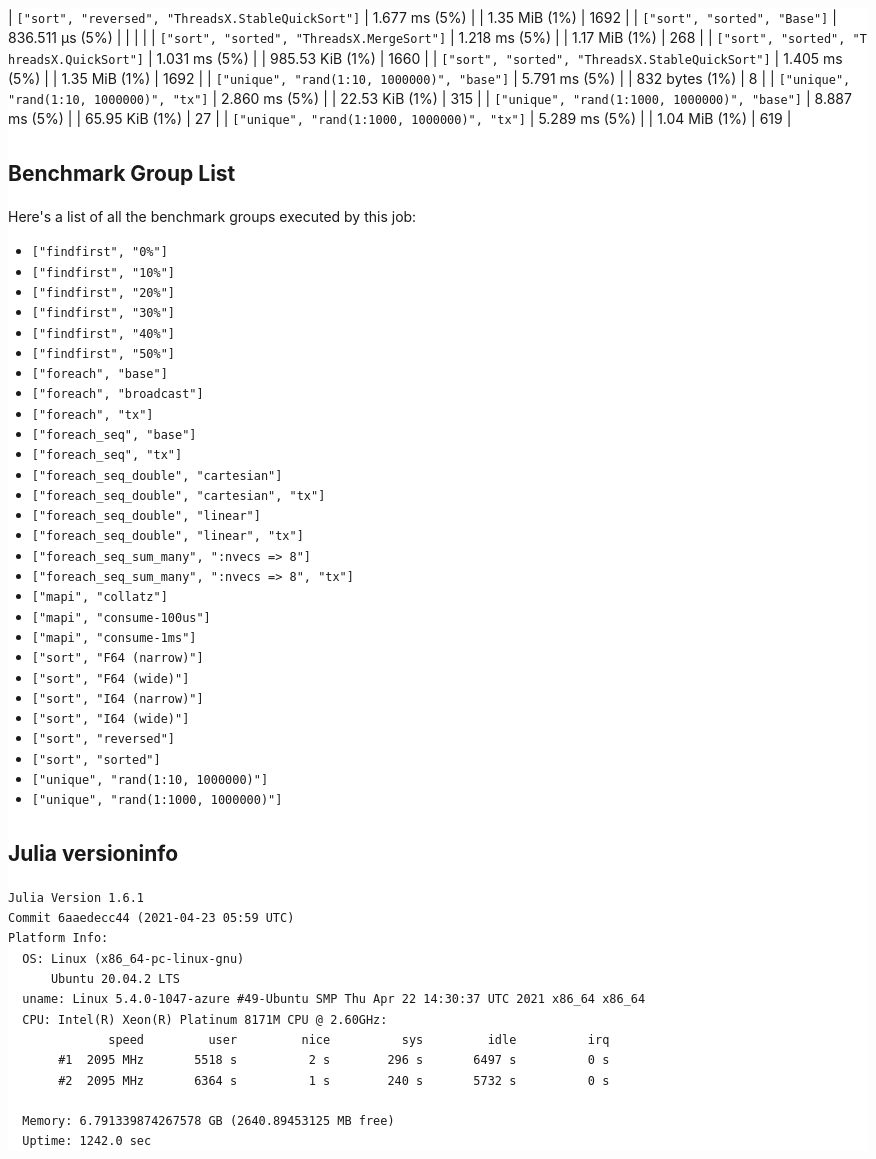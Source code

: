 | `["sort", "reversed", "ThreadsX.StableQuickSort"]`                 |   1.677 ms (5%) |           |    1.35 MiB (1%) |        1692 |
| `["sort", "sorted", "Base"]`                                       | 836.511 μs (5%) |           |                  |             |
| `["sort", "sorted", "ThreadsX.MergeSort"]`                         |   1.218 ms (5%) |           |    1.17 MiB (1%) |         268 |
| `["sort", "sorted", "ThreadsX.QuickSort"]`                         |   1.031 ms (5%) |           |  985.53 KiB (1%) |        1660 |
| `["sort", "sorted", "ThreadsX.StableQuickSort"]`                   |   1.405 ms (5%) |           |    1.35 MiB (1%) |        1692 |
| `["unique", "rand(1:10, 1000000)", "base"]`                        |   5.791 ms (5%) |           |   832 bytes (1%) |           8 |
| `["unique", "rand(1:10, 1000000)", "tx"]`                          |   2.860 ms (5%) |           |   22.53 KiB (1%) |         315 |
| `["unique", "rand(1:1000, 1000000)", "base"]`                      |   8.887 ms (5%) |           |   65.95 KiB (1%) |          27 |
| `["unique", "rand(1:1000, 1000000)", "tx"]`                        |   5.289 ms (5%) |           |    1.04 MiB (1%) |         619 |

## Benchmark Group List
Here's a list of all the benchmark groups executed by this job:

- `["findfirst", "0%"]`
- `["findfirst", "10%"]`
- `["findfirst", "20%"]`
- `["findfirst", "30%"]`
- `["findfirst", "40%"]`
- `["findfirst", "50%"]`
- `["foreach", "base"]`
- `["foreach", "broadcast"]`
- `["foreach", "tx"]`
- `["foreach_seq", "base"]`
- `["foreach_seq", "tx"]`
- `["foreach_seq_double", "cartesian"]`
- `["foreach_seq_double", "cartesian", "tx"]`
- `["foreach_seq_double", "linear"]`
- `["foreach_seq_double", "linear", "tx"]`
- `["foreach_seq_sum_many", ":nvecs => 8"]`
- `["foreach_seq_sum_many", ":nvecs => 8", "tx"]`
- `["mapi", "collatz"]`
- `["mapi", "consume-100us"]`
- `["mapi", "consume-1ms"]`
- `["sort", "F64 (narrow)"]`
- `["sort", "F64 (wide)"]`
- `["sort", "I64 (narrow)"]`
- `["sort", "I64 (wide)"]`
- `["sort", "reversed"]`
- `["sort", "sorted"]`
- `["unique", "rand(1:10, 1000000)"]`
- `["unique", "rand(1:1000, 1000000)"]`

## Julia versioninfo
```
Julia Version 1.6.1
Commit 6aaedecc44 (2021-04-23 05:59 UTC)
Platform Info:
  OS: Linux (x86_64-pc-linux-gnu)
      Ubuntu 20.04.2 LTS
  uname: Linux 5.4.0-1047-azure #49-Ubuntu SMP Thu Apr 22 14:30:37 UTC 2021 x86_64 x86_64
  CPU: Intel(R) Xeon(R) Platinum 8171M CPU @ 2.60GHz: 
              speed         user         nice          sys         idle          irq
       #1  2095 MHz       5518 s          2 s        296 s       6497 s          0 s
       #2  2095 MHz       6364 s          1 s        240 s       5732 s          0 s
       
  Memory: 6.791339874267578 GB (2640.89453125 MB free)
  Uptime: 1242.0 sec
```